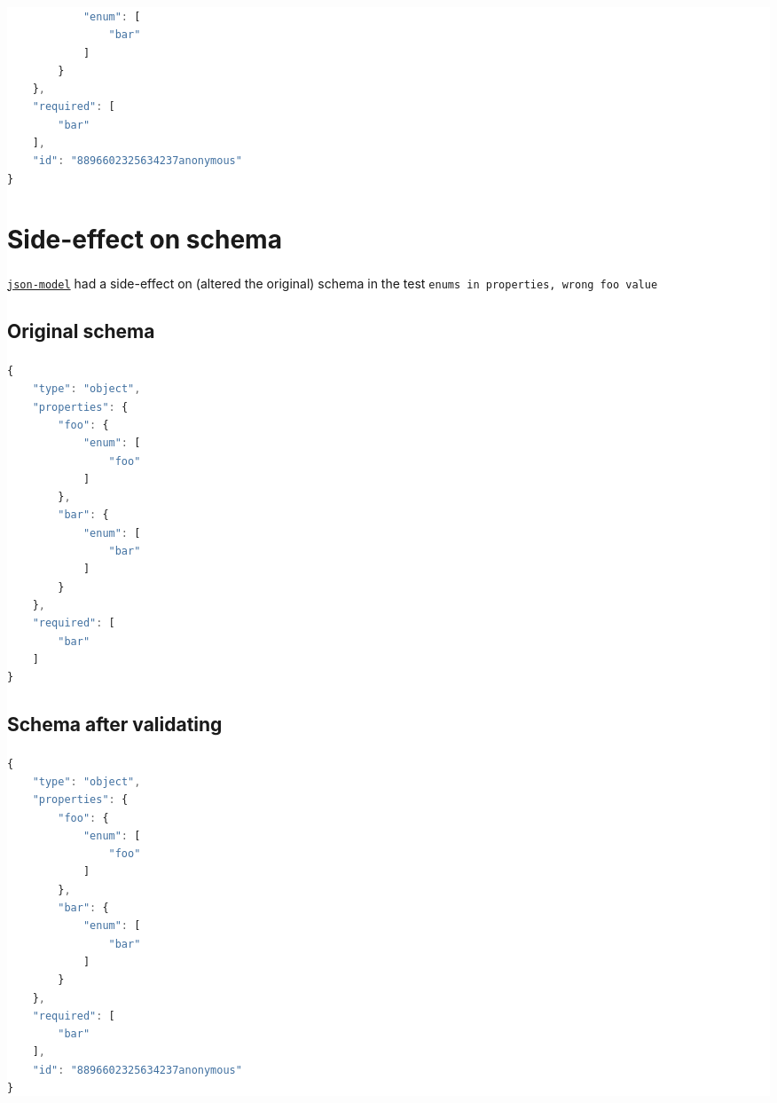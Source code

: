 ```js
			"enum": [
				"bar"
			]
		}
	},
	"required": [
		"bar"
	],
	"id": "8896602325634237anonymous"
}
```

# Side-effect on schema
[`json-model`](https://github.com/geraintluff/json-model) had a side-effect on (altered the original) schema in the test `enums in properties, wrong foo value`
## Original schema
```js
{
	"type": "object",
	"properties": {
		"foo": {
			"enum": [
				"foo"
			]
		},
		"bar": {
			"enum": [
				"bar"
			]
		}
	},
	"required": [
		"bar"
	]
}
```
## Schema after validating
```js
{
	"type": "object",
	"properties": {
		"foo": {
			"enum": [
				"foo"
			]
		},
		"bar": {
			"enum": [
				"bar"
			]
		}
	},
	"required": [
		"bar"
	],
	"id": "8896602325634237anonymous"
}
```
